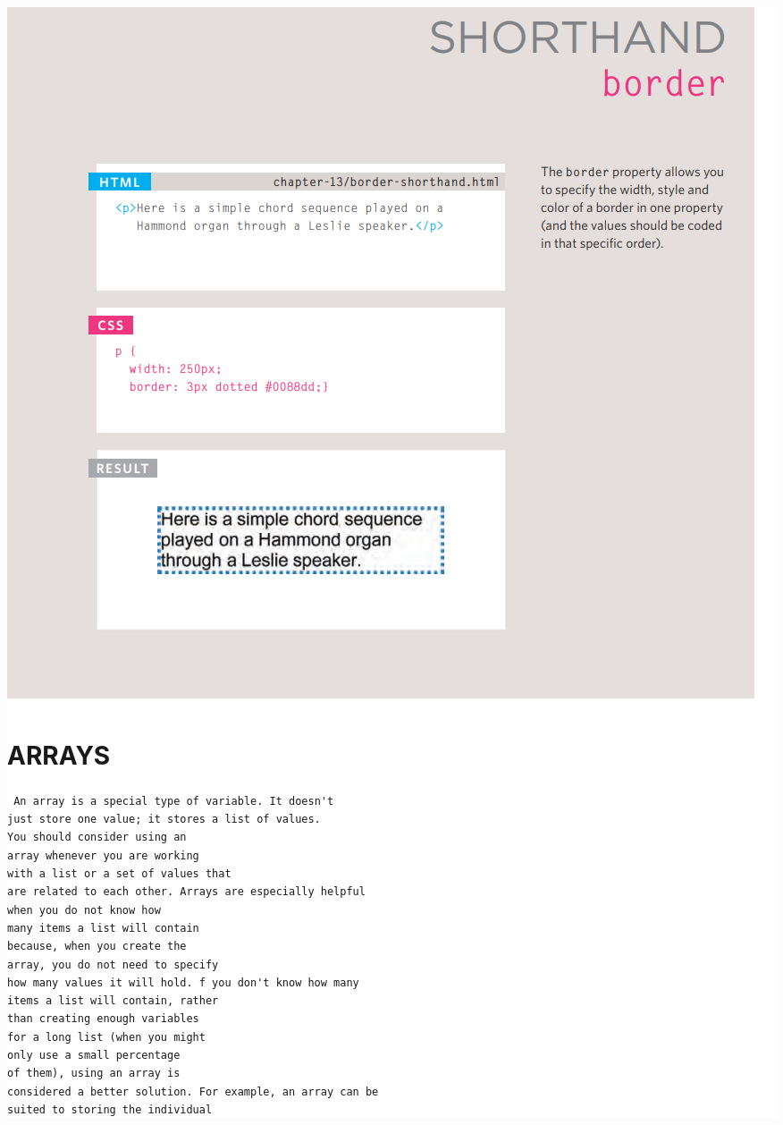 ![hello](imag/shorthand.png)






# ARRAYS 
     An array is a special type of variable. It doesn't 
    just store one value; it stores a list of values.
    You should consider using an 
    array whenever you are working 
    with a list or a set of values that 
    are related to each other. Arrays are especially helpful 
    when you do not know how 
    many items a list will contain 
    because, when you create the 
    array, you do not need to specify 
    how many values it will hold. f you don't know how many 
    items a list will contain, rather 
    than creating enough variables 
    for a long list (when you might 
    only use a small percentage 
    of them), using an array is 
    considered a better solution. For example, an array can be 
    suited to storing the individual 